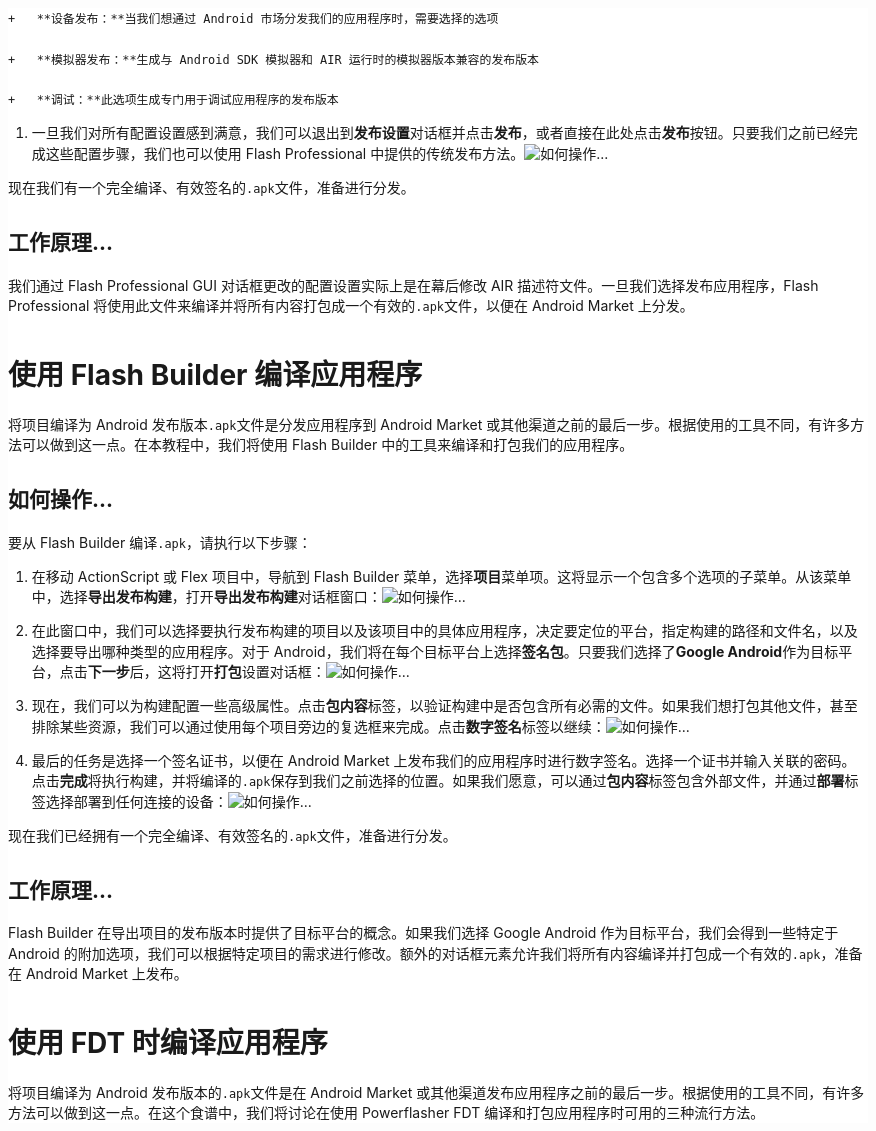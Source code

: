     +   **设备发布：**当我们想通过 Android 市场分发我们的应用程序时，需要选择的选项

    +   **模拟器发布：**生成与 Android SDK 模拟器和 AIR 运行时的模拟器版本兼容的发布版本

    +   **调试：**此选项生成专门用于调试应用程序的发布版本

1.  一旦我们对所有配置设置感到满意，我们可以退出到**发布设置**对话框并点击**发布**，或者直接在此处点击**发布**按钮。只要我们之前已经完成这些配置步骤，我们也可以使用 Flash Professional 中提供的传统发布方法。![如何操作...](https://github.com/OpenDocCN/freelearn-android-pt2-zh/raw/master/docs/flash-dev-andr-cb/img/1420_11_18.jpg)

现在我们有一个完全编译、有效签名的`.apk`文件，准备进行分发。

## 工作原理...

我们通过 Flash Professional GUI 对话框更改的配置设置实际上是在幕后修改 AIR 描述符文件。一旦我们选择发布应用程序，Flash Professional 将使用此文件来编译并将所有内容打包成一个有效的`.apk`文件，以便在 Android Market 上分发。

# 使用 Flash Builder 编译应用程序

将项目编译为 Android 发布版本`.apk`文件是分发应用程序到 Android Market 或其他渠道之前的最后一步。根据使用的工具不同，有许多方法可以做到这一点。在本教程中，我们将使用 Flash Builder 中的工具来编译和打包我们的应用程序。

## 如何操作...

要从 Flash Builder 编译`.apk`，请执行以下步骤：

1.  在移动 ActionScript 或 Flex 项目中，导航到 Flash Builder 菜单，选择**项目**菜单项。这将显示一个包含多个选项的子菜单。从该菜单中，选择**导出发布构建**，打开**导出发布构建**对话框窗口：![如何操作...](https://github.com/OpenDocCN/freelearn-android-pt2-zh/raw/master/docs/flash-dev-andr-cb/img/1420_11_19.jpg)

1.  在此窗口中，我们可以选择要执行发布构建的项目以及该项目中的具体应用程序，决定要定位的平台，指定构建的路径和文件名，以及选择要导出哪种类型的应用程序。对于 Android，我们将在每个目标平台上选择**签名包**。只要我们选择了**Google Android**作为目标平台，点击**下一步**后，这将打开**打包**设置对话框：![如何操作...](https://github.com/OpenDocCN/freelearn-android-pt2-zh/raw/master/docs/flash-dev-andr-cb/img/1420_11_20.jpg)

1.  现在，我们可以为构建配置一些高级属性。点击**包内容**标签，以验证构建中是否包含所有必需的文件。如果我们想打包其他文件，甚至排除某些资源，我们可以通过使用每个项目旁边的复选框来完成。点击**数字签名**标签以继续：![如何操作...](https://github.com/OpenDocCN/freelearn-android-pt2-zh/raw/master/docs/flash-dev-andr-cb/img/1420_11_21.jpg)

1.  最后的任务是选择一个签名证书，以便在 Android Market 上发布我们的应用程序时进行数字签名。选择一个证书并输入关联的密码。点击**完成**将执行构建，并将编译的`.apk`保存到我们之前选择的位置。如果我们愿意，可以通过**包内容**标签包含外部文件，并通过**部署**标签选择部署到任何连接的设备：![如何操作...](https://github.com/OpenDocCN/freelearn-android-pt2-zh/raw/master/docs/flash-dev-andr-cb/img/1420_11_22.jpg)

现在我们已经拥有一个完全编译、有效签名的`.apk`文件，准备进行分发。

## 工作原理...

Flash Builder 在导出项目的发布版本时提供了目标平台的概念。如果我们选择 Google Android 作为目标平台，我们会得到一些特定于 Android 的附加选项，我们可以根据特定项目的需求进行修改。额外的对话框元素允许我们将所有内容编译并打包成一个有效的`.apk`，准备在 Android Market 上发布。

# 使用 FDT 时编译应用程序

将项目编译为 Android 发布版本的`.apk`文件是在 Android Market 或其他渠道发布应用程序之前的最后一步。根据使用的工具不同，有许多方法可以做到这一点。在这个食谱中，我们将讨论在使用 Powerflasher FDT 编译和打包应用程序时可用的三种流行方法。
